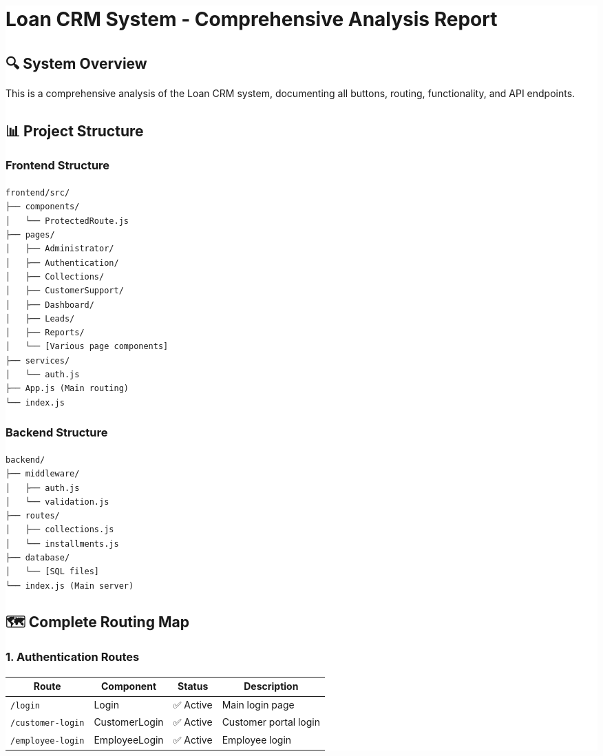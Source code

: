 # Loan CRM System - Comprehensive Analysis Report

## 🔍 System Overview
This is a comprehensive analysis of the Loan CRM system, documenting all buttons, routing, functionality, and API endpoints.

## 📊 Project Structure

### Frontend Structure
```
frontend/src/
├── components/
│   └── ProtectedRoute.js
├── pages/
│   ├── Administrator/
│   ├── Authentication/
│   ├── Collections/
│   ├── CustomerSupport/
│   ├── Dashboard/
│   ├── Leads/
│   ├── Reports/
│   └── [Various page components]
├── services/
│   └── auth.js
├── App.js (Main routing)
└── index.js
```

### Backend Structure
```
backend/
├── middleware/
│   ├── auth.js
│   └── validation.js
├── routes/
│   ├── collections.js
│   └── installments.js
├── database/
│   └── [SQL files]
└── index.js (Main server)
```

## 🗺️ Complete Routing Map

### 1. Authentication Routes
| Route | Component | Status | Description |
|-------|-----------|--------|-------------|
| `/login` | Login | ✅ Active | Main login page |
| `/customer-login` | CustomerLogin | ✅ Active | Customer portal login |
| `/employee-login` | EmployeeLogin | ✅ Active | Employee login |
